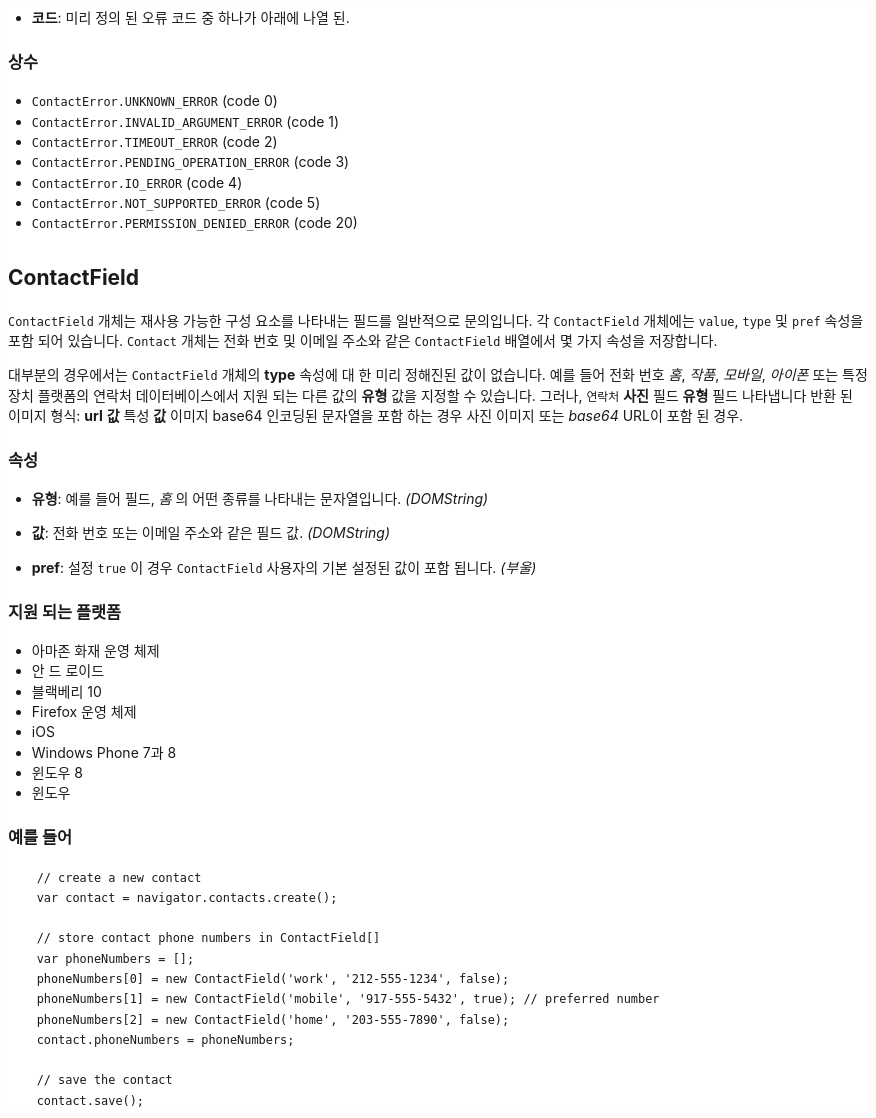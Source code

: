   * **코드**: 미리 정의 된 오류 코드 중 하나가 아래에 나열 된.

### 상수

  * `ContactError.UNKNOWN_ERROR` (code 0)
  * `ContactError.INVALID_ARGUMENT_ERROR` (code 1)
  * `ContactError.TIMEOUT_ERROR` (code 2)
  * `ContactError.PENDING_OPERATION_ERROR` (code 3)
  * `ContactError.IO_ERROR` (code 4)
  * `ContactError.NOT_SUPPORTED_ERROR` (code 5)
  * `ContactError.PERMISSION_DENIED_ERROR` (code 20)

## ContactField

`ContactField` 개체는 재사용 가능한 구성 요소를 나타내는 필드를 일반적으로 문의입니다. 각 `ContactField` 개체에는 `value`, `type` 및 `pref` 속성을 포함 되어 있습니다. `Contact` 개체는 전화 번호 및 이메일 주소와 같은 `ContactField` 배열에서 몇 가지 속성을 저장합니다.

대부분의 경우에서는 `ContactField` 개체의 **type** 속성에 대 한 미리 정해진된 값이 없습니다. 예를 들어 전화 번호 *홈*, *작품*, *모바일*, *아이폰* 또는 특정 장치 플랫폼의 연락처 데이터베이스에서 지원 되는 다른 값의 **유형** 값을 지정할 수 있습니다. 그러나, `연락처` **사진** 필드 **유형** 필드 나타냅니다 반환 된 이미지 형식: **url** **값** 특성 **값** 이미지 base64 인코딩된 문자열을 포함 하는 경우 사진 이미지 또는 *base64* URL이 포함 된 경우.

### 속성

  * **유형**: 예를 들어 필드, *홈* 의 어떤 종류를 나타내는 문자열입니다. *(DOMString)*

  * **값**: 전화 번호 또는 이메일 주소와 같은 필드 값. *(DOMString)*

  * **pref**: 설정 `true` 이 경우 `ContactField` 사용자의 기본 설정된 값이 포함 됩니다. *(부울)*

### 지원 되는 플랫폼

  * 아마존 화재 운영 체제
  * 안 드 로이드
  * 블랙베리 10
  * Firefox 운영 체제
  * iOS
  * Windows Phone 7과 8
  * 윈도우 8
  * 윈도우

### 예를 들어

        // create a new contact
        var contact = navigator.contacts.create();
    
        // store contact phone numbers in ContactField[]
        var phoneNumbers = [];
        phoneNumbers[0] = new ContactField('work', '212-555-1234', false);
        phoneNumbers[1] = new ContactField('mobile', '917-555-5432', true); // preferred number
        phoneNumbers[2] = new ContactField('home', '203-555-7890', false);
        contact.phoneNumbers = phoneNumbers;
    
        // save the contact
        contact.save();
    